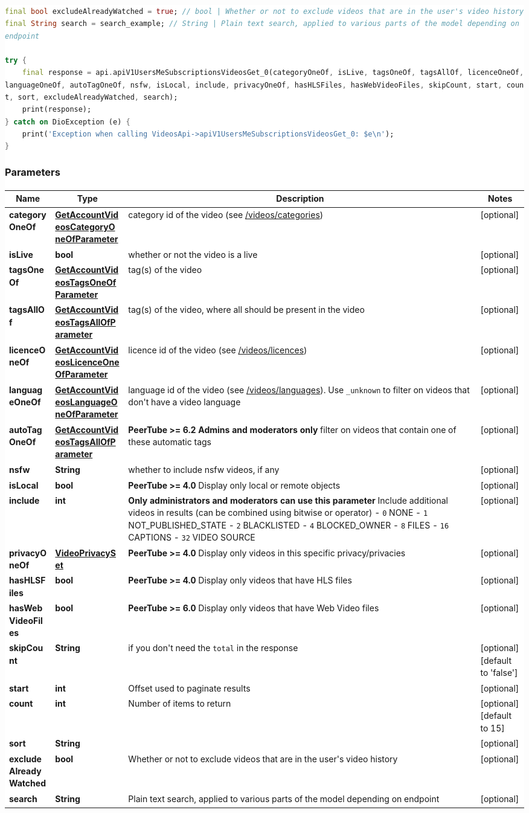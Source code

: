 ```dart
final bool excludeAlreadyWatched = true; // bool | Whether or not to exclude videos that are in the user's video history
final String search = search_example; // String | Plain text search, applied to various parts of the model depending on endpoint

try {
    final response = api.apiV1UsersMeSubscriptionsVideosGet_0(categoryOneOf, isLive, tagsOneOf, tagsAllOf, licenceOneOf, languageOneOf, autoTagOneOf, nsfw, isLocal, include, privacyOneOf, hasHLSFiles, hasWebVideoFiles, skipCount, start, count, sort, excludeAlreadyWatched, search);
    print(response);
} catch on DioException (e) {
    print('Exception when calling VideosApi->apiV1UsersMeSubscriptionsVideosGet_0: $e\n');
}
```

### Parameters

Name | Type | Description  | Notes
------------- | ------------- | ------------- | -------------
 **categoryOneOf** | [**GetAccountVideosCategoryOneOfParameter**](.md)| category id of the video (see [/videos/categories](#operation/getCategories)) | [optional] 
 **isLive** | **bool**| whether or not the video is a live | [optional] 
 **tagsOneOf** | [**GetAccountVideosTagsOneOfParameter**](.md)| tag(s) of the video | [optional] 
 **tagsAllOf** | [**GetAccountVideosTagsAllOfParameter**](.md)| tag(s) of the video, where all should be present in the video | [optional] 
 **licenceOneOf** | [**GetAccountVideosLicenceOneOfParameter**](.md)| licence id of the video (see [/videos/licences](#operation/getLicences)) | [optional] 
 **languageOneOf** | [**GetAccountVideosLanguageOneOfParameter**](.md)| language id of the video (see [/videos/languages](#operation/getLanguages)). Use `_unknown` to filter on videos that don't have a video language | [optional] 
 **autoTagOneOf** | [**GetAccountVideosTagsAllOfParameter**](.md)| **PeerTube >= 6.2** **Admins and moderators only** filter on videos that contain one of these automatic tags | [optional] 
 **nsfw** | **String**| whether to include nsfw videos, if any | [optional] 
 **isLocal** | **bool**| **PeerTube >= 4.0** Display only local or remote objects | [optional] 
 **include** | **int**| **Only administrators and moderators can use this parameter**  Include additional videos in results (can be combined using bitwise or operator) - `0` NONE - `1` NOT_PUBLISHED_STATE - `2` BLACKLISTED - `4` BLOCKED_OWNER - `8` FILES - `16` CAPTIONS - `32` VIDEO SOURCE  | [optional] 
 **privacyOneOf** | [**VideoPrivacySet**](.md)| **PeerTube >= 4.0** Display only videos in this specific privacy/privacies | [optional] 
 **hasHLSFiles** | **bool**| **PeerTube >= 4.0** Display only videos that have HLS files | [optional] 
 **hasWebVideoFiles** | **bool**| **PeerTube >= 6.0** Display only videos that have Web Video files | [optional] 
 **skipCount** | **String**| if you don't need the `total` in the response | [optional] [default to 'false']
 **start** | **int**| Offset used to paginate results | [optional] 
 **count** | **int**| Number of items to return | [optional] [default to 15]
 **sort** | **String**|  | [optional] 
 **excludeAlreadyWatched** | **bool**| Whether or not to exclude videos that are in the user's video history | [optional] 
 **search** | **String**| Plain text search, applied to various parts of the model depending on endpoint | [optional] 
